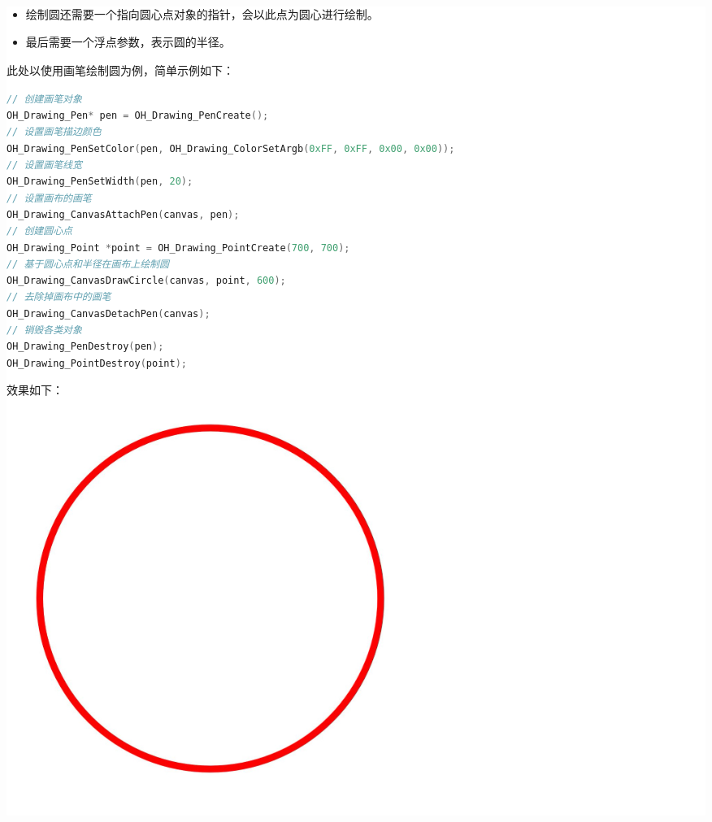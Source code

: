 - 绘制圆还需要一个指向圆心点对象的指针，会以此点为圆心进行绘制。

- 最后需要一个浮点参数，表示圆的半径。

此处以使用画笔绘制圆为例，简单示例如下：

```c++
// 创建画笔对象
OH_Drawing_Pen* pen = OH_Drawing_PenCreate();
// 设置画笔描边颜色
OH_Drawing_PenSetColor(pen, OH_Drawing_ColorSetArgb(0xFF, 0xFF, 0x00, 0x00));
// 设置画笔线宽
OH_Drawing_PenSetWidth(pen, 20);
// 设置画布的画笔
OH_Drawing_CanvasAttachPen(canvas, pen);
// 创建圆心点
OH_Drawing_Point *point = OH_Drawing_PointCreate(700, 700);
// 基于圆心点和半径在画布上绘制圆
OH_Drawing_CanvasDrawCircle(canvas, point, 600);
// 去除掉画布中的画笔
OH_Drawing_CanvasDetachPen(canvas);
// 销毁各类对象
OH_Drawing_PenDestroy(pen);
OH_Drawing_PointDestroy(point);
```

效果如下：

![zh-cn_image_0000002158584390](figures/zh-cn_image_0000002158584390.png)
